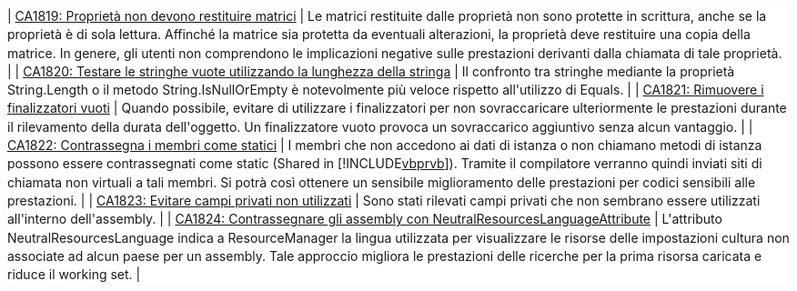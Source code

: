| [CA1819: Proprietà non devono restituire matrici](../code-quality/ca1819-properties-should-not-return-arrays.md) | Le matrici restituite dalle proprietà non sono protette in scrittura, anche se la proprietà è di sola lettura. Affinché la matrice sia protetta da eventuali alterazioni, la proprietà deve restituire una copia della matrice. In genere, gli utenti non comprendono le implicazioni negative sulle prestazioni derivanti dalla chiamata di tale proprietà. |
| [CA1820: Testare le stringhe vuote utilizzando la lunghezza della stringa](../code-quality/ca1820-test-for-empty-strings-using-string-length.md) | Il confronto tra stringhe mediante la proprietà String.Length o il metodo String.IsNullOrEmpty è notevolmente più veloce rispetto all'utilizzo di Equals. |
| [CA1821: Rimuovere i finalizzatori vuoti](../code-quality/ca1821-remove-empty-finalizers.md) | Quando possibile, evitare di utilizzare i finalizzatori per non sovraccaricare ulteriormente le prestazioni durante il rilevamento della durata dell'oggetto. Un finalizzatore vuoto provoca un sovraccarico aggiuntivo senza alcun vantaggio. |
| [CA1822: Contrassegna i membri come statici](../code-quality/ca1822-mark-members-as-static.md) | I membri che non accedono ai dati di istanza o non chiamano metodi di istanza possono essere contrassegnati come static (Shared in [!INCLUDE[vbprvb](../code-quality/includes/vbprvb_md.md)]). Tramite il compilatore verranno quindi inviati siti di chiamata non virtuali a tali membri. Si potrà così ottenere un sensibile miglioramento delle prestazioni per codici sensibili alle prestazioni. |
| [CA1823: Evitare campi privati non utilizzati](../code-quality/ca1823-avoid-unused-private-fields.md) | Sono stati rilevati campi privati che non sembrano essere utilizzati all'interno dell'assembly. |
| [CA1824: Contrassegnare gli assembly con NeutralResourcesLanguageAttribute](../code-quality/ca1824-mark-assemblies-with-neutralresourceslanguageattribute.md) | L'attributo NeutralResourcesLanguage indica a ResourceManager la lingua utilizzata per visualizzare le risorse delle impostazioni cultura non associate ad alcun paese per un assembly. Tale approccio migliora le prestazioni delle ricerche per la prima risorsa caricata e riduce il working set. |
